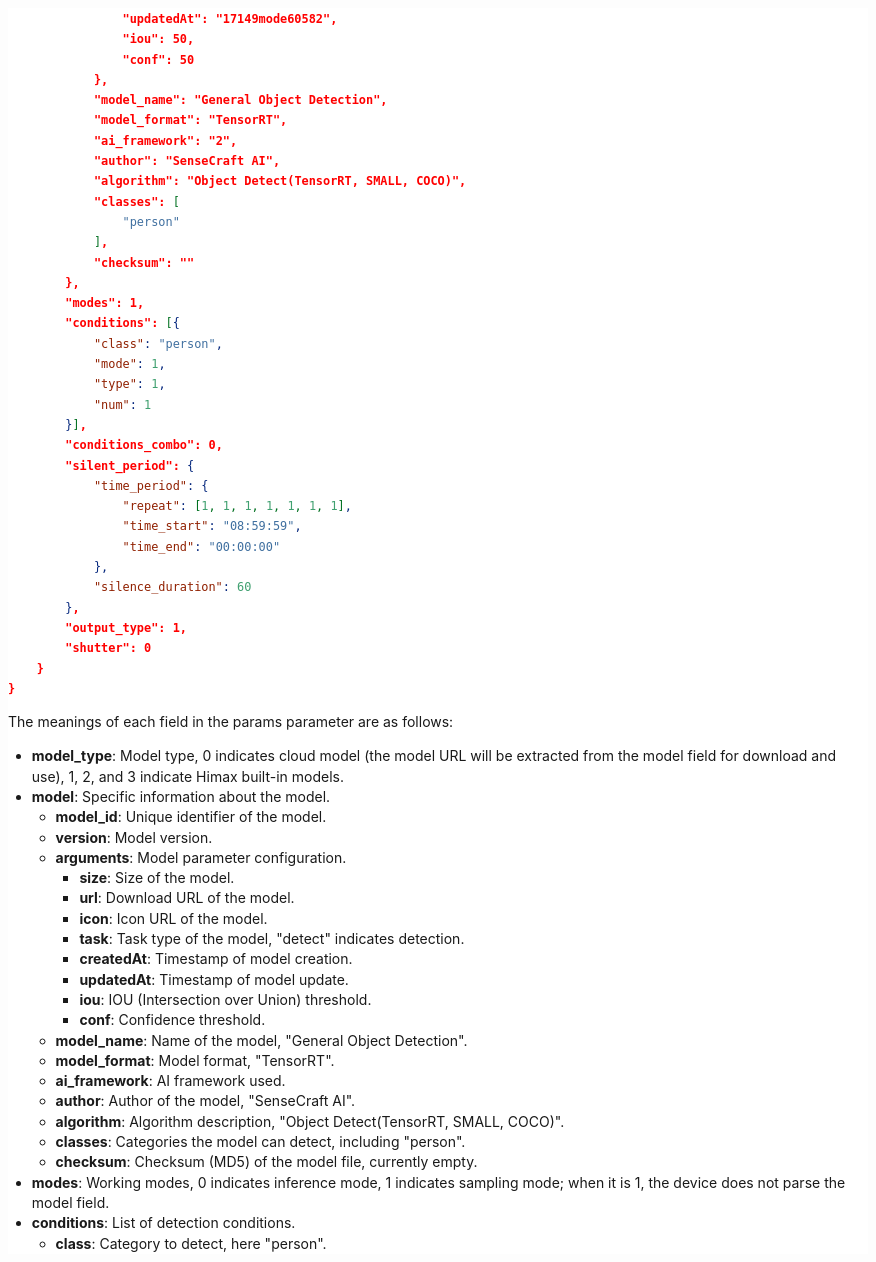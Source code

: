 ```json
                "updatedAt": "17149mode60582",
                "iou": 50,
                "conf": 50
            },
            "model_name": "General Object Detection",
            "model_format": "TensorRT",
            "ai_framework": "2",
            "author": "SenseCraft AI",
            "algorithm": "Object Detect(TensorRT, SMALL, COCO)",
            "classes": [
                "person"
            ],
            "checksum": ""
        },
        "modes": 1,
        "conditions": [{
            "class": "person",
            "mode": 1,
            "type": 1,
            "num": 1
        }],
        "conditions_combo": 0,
        "silent_period": {
            "time_period": {
                "repeat": [1, 1, 1, 1, 1, 1, 1],
                "time_start": "08:59:59",
                "time_end": "00:00:00"
            },
            "silence_duration": 60
        },
        "output_type": 1,
        "shutter": 0
    }
}
```

The meanings of each field in the params parameter are as follows:

* **model\_type**: Model type, 0 indicates cloud model (the model URL will be extracted from the model field for download and use), 1, 2, and 3 indicate Himax built-in models.
* **model**: Specific information about the model.
  * **model\_id**: Unique identifier of the model.
  * **version**: Model version.
  * **arguments**: Model parameter configuration.
    * **size**: Size of the model.
    * **url**: Download URL of the model.
    * **icon**: Icon URL of the model.
    * **task**: Task type of the model, "detect" indicates detection.
    * **createdAt**: Timestamp of model creation.
    * **updatedAt**: Timestamp of model update.
    * **iou**: IOU (Intersection over Union) threshold.
    * **conf**: Confidence threshold.
  * **model\_name**: Name of the model, "General Object Detection".
  * **model\_format**: Model format, "TensorRT".
  * **ai\_framework**: AI framework used.
  * **author**: Author of the model, "SenseCraft AI".
  * **algorithm**: Algorithm description, "Object Detect(TensorRT, SMALL, COCO)".
  * **classes**: Categories the model can detect, including "person".
  * **checksum**: Checksum (MD5) of the model file, currently empty.
* **modes**: Working modes, 0 indicates inference mode, 1 indicates sampling mode; when it is 1, the device does not parse the model field.
* **conditions**: List of detection conditions.
  * **class**: Category to detect, here "person".